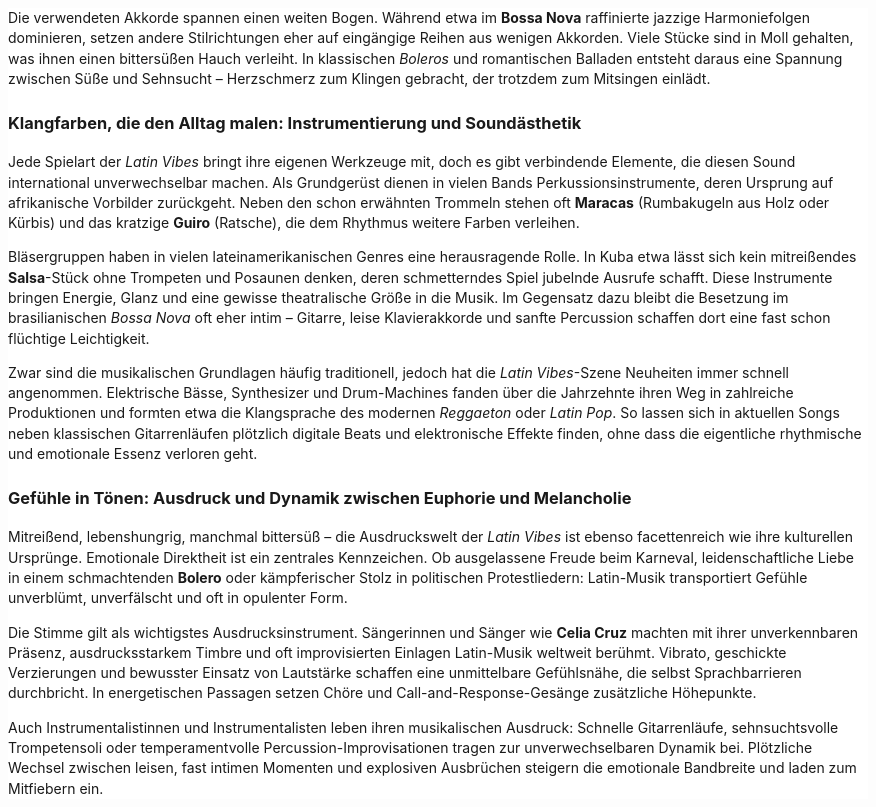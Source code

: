 Die verwendeten Akkorde spannen einen weiten Bogen. Während etwa im **Bossa Nova** raffinierte
jazzige Harmoniefolgen dominieren, setzen andere Stilrichtungen eher auf eingängige Reihen aus
wenigen Akkorden. Viele Stücke sind in Moll gehalten, was ihnen einen bittersüßen Hauch verleiht. In
klassischen _Boleros_ und romantischen Balladen entsteht daraus eine Spannung zwischen Süße und
Sehnsucht – Herzschmerz zum Klingen gebracht, der trotzdem zum Mitsingen einlädt.

### Klangfarben, die den Alltag malen: Instrumentierung und Soundästhetik

Jede Spielart der _Latin Vibes_ bringt ihre eigenen Werkzeuge mit, doch es gibt verbindende
Elemente, die diesen Sound international unverwechselbar machen. Als Grundgerüst dienen in vielen
Bands Perkussionsinstrumente, deren Ursprung auf afrikanische Vorbilder zurückgeht. Neben den schon
erwähnten Trommeln stehen oft **Maracas** (Rumbakugeln aus Holz oder Kürbis) und das kratzige
**Guiro** (Ratsche), die dem Rhythmus weitere Farben verleihen.

Bläsergruppen haben in vielen lateinamerikanischen Genres eine herausragende Rolle. In Kuba etwa
lässt sich kein mitreißendes **Salsa**-Stück ohne Trompeten und Posaunen denken, deren schmetterndes
Spiel jubelnde Ausrufe schafft. Diese Instrumente bringen Energie, Glanz und eine gewisse
theatralische Größe in die Musik. Im Gegensatz dazu bleibt die Besetzung im brasilianischen _Bossa
Nova_ oft eher intim – Gitarre, leise Klavierakkorde und sanfte Percussion schaffen dort eine fast
schon flüchtige Leichtigkeit.

Zwar sind die musikalischen Grundlagen häufig traditionell, jedoch hat die _Latin Vibes_-Szene
Neuheiten immer schnell angenommen. Elektrische Bässe, Synthesizer und Drum-Machines fanden über die
Jahrzehnte ihren Weg in zahlreiche Produktionen und formten etwa die Klangsprache des modernen
_Reggaeton_ oder _Latin Pop_. So lassen sich in aktuellen Songs neben klassischen Gitarrenläufen
plötzlich digitale Beats und elektronische Effekte finden, ohne dass die eigentliche rhythmische und
emotionale Essenz verloren geht.

### Gefühle in Tönen: Ausdruck und Dynamik zwischen Euphorie und Melancholie

Mitreißend, lebenshungrig, manchmal bittersüß – die Ausdruckswelt der _Latin Vibes_ ist ebenso
facettenreich wie ihre kulturellen Ursprünge. Emotionale Direktheit ist ein zentrales Kennzeichen.
Ob ausgelassene Freude beim Karneval, leidenschaftliche Liebe in einem schmachtenden **Bolero** oder
kämpferischer Stolz in politischen Protestliedern: Latin-Musik transportiert Gefühle unverblümt,
unverfälscht und oft in opulenter Form.

Die Stimme gilt als wichtigstes Ausdrucksinstrument. Sängerinnen und Sänger wie **Celia Cruz**
machten mit ihrer unverkennbaren Präsenz, ausdrucksstarkem Timbre und oft improvisierten Einlagen
Latin-Musik weltweit berühmt. Vibrato, geschickte Verzierungen und bewusster Einsatz von Lautstärke
schaffen eine unmittelbare Gefühlsnähe, die selbst Sprachbarrieren durchbricht. In energetischen
Passagen setzen Chöre und Call-and-Response-Gesänge zusätzliche Höhepunkte.

Auch Instrumentalistinnen und Instrumentalisten leben ihren musikalischen Ausdruck: Schnelle
Gitarrenläufe, sehnsuchtsvolle Trompetensoli oder temperamentvolle Percussion-Improvisationen tragen
zur unverwechselbaren Dynamik bei. Plötzliche Wechsel zwischen leisen, fast intimen Momenten und
explosiven Ausbrüchen steigern die emotionale Bandbreite und laden zum Mitfiebern ein.
